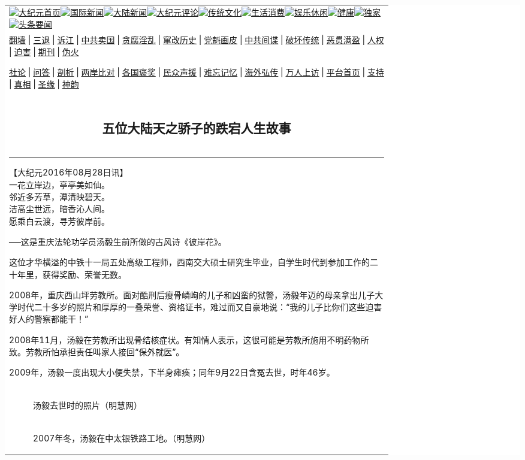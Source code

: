<a name="1" id="1" target="_blank"></a><span id="1"></span>
<table align=center border="0"><tr><td colspan="2" VALIGN=TOP><a href="https://github.com/19920513/djy/blob/master/gb/nf1351518.md#1"><img src="https://raw.githubusercontent.com/19920513/www/master/t/djy/1.jpg" title="大纪元首页" alt="大纪元首页"></a><a href="https://github.com/19920513/djy/blob/master/gb/n24hr.md#1"><img src="https://raw.githubusercontent.com/19920513/www/master/t/djy/3.jpg" title="国际新闻" alt="国际新闻"></a><a href="https://github.com/19920513/djy/blob/master/gb/nsc413.md#1"><img src="https://raw.githubusercontent.com/19920513/www/master/t/djy/4.jpg" title="大陆新闻" alt="大陆新闻"></a><a href="https://github.com/19920513/djy/blob/master/gb/news392.md#1"><img src="https://raw.githubusercontent.com/19920513/www/master/t/djy/5.jpg" title="大纪元评论" alt="大纪元评论"></a><a href="https://github.com/19920513/djy/blob/master/gb/news2007.md#1"><img src="https://raw.githubusercontent.com/19920513/www/master/t/djy/6.jpg" title="传统文化" alt="传统文化"></a><a href="https://github.com/19920513/djy/blob/master/gb/news2008.md#1"><img src="https://raw.githubusercontent.com/19920513/www/master/t/djy/7.jpg" title="生活消费" alt="生活消费"></a><a href="https://github.com/19920513/djy/blob/master/gb/ncyule.md#1"><img src="https://raw.githubusercontent.com/19920513/www/master/t/djy/8.jpg" title="娱乐休闲" alt="娱乐休闲"></a><a href="https://github.com/19920513/djy/blob/master/gb/nsc1002.md#1"><img src="https://raw.githubusercontent.com/19920513/www/master/t/djy/9.jpg" title="健康" alt="健康"></a><a href="https://github.com/19920513/djy/blob/master/gb/nf6092.md#1"><img src="https://raw.githubusercontent.com/19920513/www/master/t/djy/10a.jpg" title="独家" alt="独家"></a><a href="https://github.com/19920513/djy/blob/master/gb/nf4514.md#1"><img src="https://raw.githubusercontent.com/19920513/www/master/t/djy/12a.jpg" title="头条要闻" alt="头条要闻"></a></td></tr>
<tr><td colspan="2" VALIGN=TOP><a target="_blank" href="https://github.com/19920513/www/blob/master/README.md?zsrh#1">翻墙</a> | <a target="_blank" href="https://github.com/19920513/djy/blob/master/gb/nf5657.md#1">三退</a> | <a target="_blank" href="https://github.com/19920513/djy/blob/master/gb/nf6124.md#1">诉江</a> | <a target="_blank" href="https://github.com/19920513/djy/blob/master/gb/nf1176117.md#1">中共卖国</a> | <a target="_blank" href="https://github.com/19920513/djy/blob/master/gb/nf5773.md#1">贪腐淫乱</a> | <a target="_blank" href="https://github.com/19920513/djy/blob/master/gb/nf1176115.md#1">窜改历史</a> | <a target="_blank" href="https://github.com/19920513/djy/blob/master/gb/nf1176107.md#1">党魁画皮</a> | <a target="_blank" href="https://github.com/19920513/djy/blob/master/gb/nf1320400.md#1">中共间谍</a> | <a target="_blank" href="https://github.com/19920513/djy/blob/master/gb/nf1176114.md#1">破坏传统</a> | <a target="_blank" href="https://github.com/19920513/ntdtv/blob/master/gb/prog447_1.md#1">恶贯满盈</a> | <a target="_blank" href="https://github.com/19920513/djy/blob/master/gb/ncid278.md#1">人权</a> | <a target="_blank" href="https://github.com/19920513/djy/blob/master/gb/nf1176111.md#1">迫害</a> | <a target="_blank" href="https://gitlab.com/szzdlab/mh-qikan/blob/master/README.md#1">期刊</a> | <a target="_blank" href="https://github.com/19920513/djy/blob/master/gb/nf5562.md#1">伪火</a></p><p><a target="_blank" href="https://github.com/19920513/djy/blob/master/gb/9p.md#1">社论</a> | <a target="_blank" href="https://github.com/19920513/djy/blob/master/gb/nf4378.md#1">问答</a> | <a target="_blank" href="https://github.com/19920513/djy/blob/master/gb/nf5792.md#1">剖析</a> | <a target="_blank" href="https://github.com/19920513/djy/blob/master/gb/nf5735.md#1">两岸比对</a> | <a target="_blank" href="https://github.com/19920513/djy/blob/master/gb/nf6119.md#1">各国褒奖</a> | <a target="_blank" href="https://github.com/19920513/djy/blob/master/gb/nf6120.md#1">民众声援</a> | <a target="_blank" href="https://github.com/19920513/djy/blob/master/gb/nf1188594.md#1">难忘记忆</a> | <a target="_blank" href="https://github.com/19920513/djy/blob/master/gb/nf3180.md#1">海外弘传</a> | <a target="_blank" href="https://github.com/19920513/djy/blob/master/gb/nf5410.md#1">万人上访</a> | <a target="_blank" href="https://github.com/19920513/www/blob/master/README.md?zsrh#1">平台首页</a> | <a target="_blank" href="https://github.com/19920513/djy/blob/master/gb/nf4386.md#1">支持</a> | <a target="_blank" href="https://github.com/19920513/djy/blob/master/gb/nf4389.md#1">真相</a> | <a target="_blank" href="https://github.com/19920513/djy/blob/master/gb/nf5790.md#1">圣缘</a> | <a target="_blank" href="https://github.com/19920513/djy/blob/master/gb/nf4786.md#1">神韵</a></td></tr>
<tr><td VALIGN=TOP width="626"><h2 align=center>五位大陆天之骄子的跌宕人生故事</h2>

<h6></h6>
<hr>
	<p>【大纪元2016年08月28日讯】<br />
一花立岸边，亭亭美如仙。<br />
邻近多芳草，潭清映碧天。<br />
洁高尘世远，暗香沁人间。<br />
愿乘白云渡，寻芳彼岸前。</p>
<p>──这是重庆<ahref="https://github.com/19920513/djy/blob/master/gb/tag/%E6%B3%95%E8%BD%AE%E5%8A%9F.md#1">法轮功</a>学员汤毅生前所做的古风诗《彼岸花》。</p>
<p>这位才华横溢的中铁十一局五处高级工程师，西南交大硕士研究生毕业，自学生时代到参加工作的二十年里，获得奖励、荣誉无数。</p>
<p>2008年，重庆西山坪劳教所。面对酷刑后瘦骨嶙峋的儿子和凶蛮的狱警，汤毅年迈的母亲拿出儿子大学时代二十多岁的照片和厚厚的一叠荣誉、资格证书，难过而又自豪地说：“我的儿子比你们这些迫害好人的警察都能干！”</p>
<p>2008年11月，汤毅在劳教所出现骨结核症状。有知情人表示，这很可能是劳教所施用不明药物所致。劳教所怕承担责任叫家人接回“保外就医”。</p>
<p>2009年，汤毅一度出现大小便失禁，下半身瘫痪；同年9月22日含冤去世，时年46岁。</p>
<figure style="width: 450px" class="wp-caption aligncenter"><a target="_blank" href="http://www.minghui.org/mh/article_images/2009-9-24-tangyi.jpg"><img class="" src="//www.minghui.org/mh/article_images/2009-9-24-tangyi.jpg" alt="" width="450" b="300" /></a><figcaption class="wp-caption-text">汤毅去世时的照片（明慧网）</figcaption></figure>
<figure style="width: 300px" class="wp-caption aligncenter"><a target="_blank" href="http://www.minghui.org/mh/article_images/2009-9-25-tangyi-01.jpg"><img class="" src="//www.minghui.org/mh/article_images/2009-9-25-tangyi-01.jpg" alt="" width="300" b="450" /></a><figcaption class="wp-caption-text">2007年冬，汤毅在中太银铁路工地。（明慧网）</figcaption></figure>